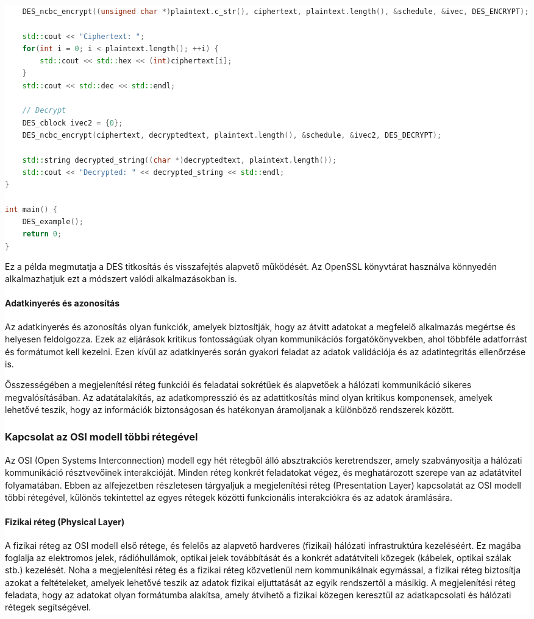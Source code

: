 ```cpp
    DES_ncbc_encrypt((unsigned char *)plaintext.c_str(), ciphertext, plaintext.length(), &schedule, &ivec, DES_ENCRYPT);

    std::cout << "Ciphertext: ";
    for(int i = 0; i < plaintext.length(); ++i) {
        std::cout << std::hex << (int)ciphertext[i];
    }
    std::cout << std::dec << std::endl;

    // Decrypt
    DES_cblock ivec2 = {0};
    DES_ncbc_encrypt(ciphertext, decryptedtext, plaintext.length(), &schedule, &ivec2, DES_DECRYPT);

    std::string decrypted_string((char *)decryptedtext, plaintext.length());
    std::cout << "Decrypted: " << decrypted_string << std::endl;
}

int main() {
    DES_example();
    return 0;
}
```

Ez a példa megmutatja a DES titkosítás és visszafejtés alapvető működését. Az OpenSSL könyvtárat használva könnyedén alkalmazhatjuk ezt a módszert valódi alkalmazásokban is.

#### Adatkinyerés és azonosítás

Az adatkinyerés és azonosítás olyan funkciók, amelyek biztosítják, hogy az átvitt adatokat a megfelelő alkalmazás megértse és helyesen feldolgozza. Ezek az eljárások kritikus fontosságúak olyan kommunikációs forgatókönyvekben, ahol többféle adatforrást és formátumot kell kezelni. Ezen kívül az adatkinyerés során gyakori feladat az adatok validációja és az adatintegritás ellenőrzése is.

Összességében a megjelenítési réteg funkciói és feladatai sokrétűek és alapvetőek a hálózati kommunikáció sikeres megvalósításában. Az adatátalakítás, az adatkompresszió és az adattitkosítás mind olyan kritikus komponensek, amelyek lehetővé teszik, hogy az információk biztonságosan és hatékonyan áramoljanak a különböző rendszerek között.

### Kapcsolat az OSI modell többi rétegével

Az OSI (Open Systems Interconnection) modell egy hét rétegből álló absztrakciós keretrendszer, amely szabványosítja a hálózati kommunikáció résztvevőinek interakcióját. Minden réteg konkrét feladatokat végez, és meghatározott szerepe van az adatátvitel folyamatában. Ebben az alfejezetben részletesen tárgyaljuk a megjelenítési réteg (Presentation Layer) kapcsolatát az OSI modell többi rétegével, különös tekintettel az egyes rétegek közötti funkcionális interakciókra és az adatok áramlására.

#### Fizikai réteg (Physical Layer)

A fizikai réteg az OSI modell első rétege, és felelős az alapvető hardveres (fizikai) hálózati infrastruktúra kezeléséért. Ez magába foglalja az elektromos jelek, rádióhullámok, optikai jelek továbbítását és a konkrét adatátviteli közegek (kábelek, optikai szálak stb.) kezelését. Noha a megjelenítési réteg és a fizikai réteg közvetlenül nem kommunikálnak egymással, a fizikai réteg biztosítja azokat a feltételeket, amelyek lehetővé teszik az adatok fizikai eljuttatását az egyik rendszertől a másikig. A megjelenítési réteg feladata, hogy az adatokat olyan formátumba alakítsa, amely átvihető a fizikai közegen keresztül az adatkapcsolati és hálózati rétegek segítségével.
